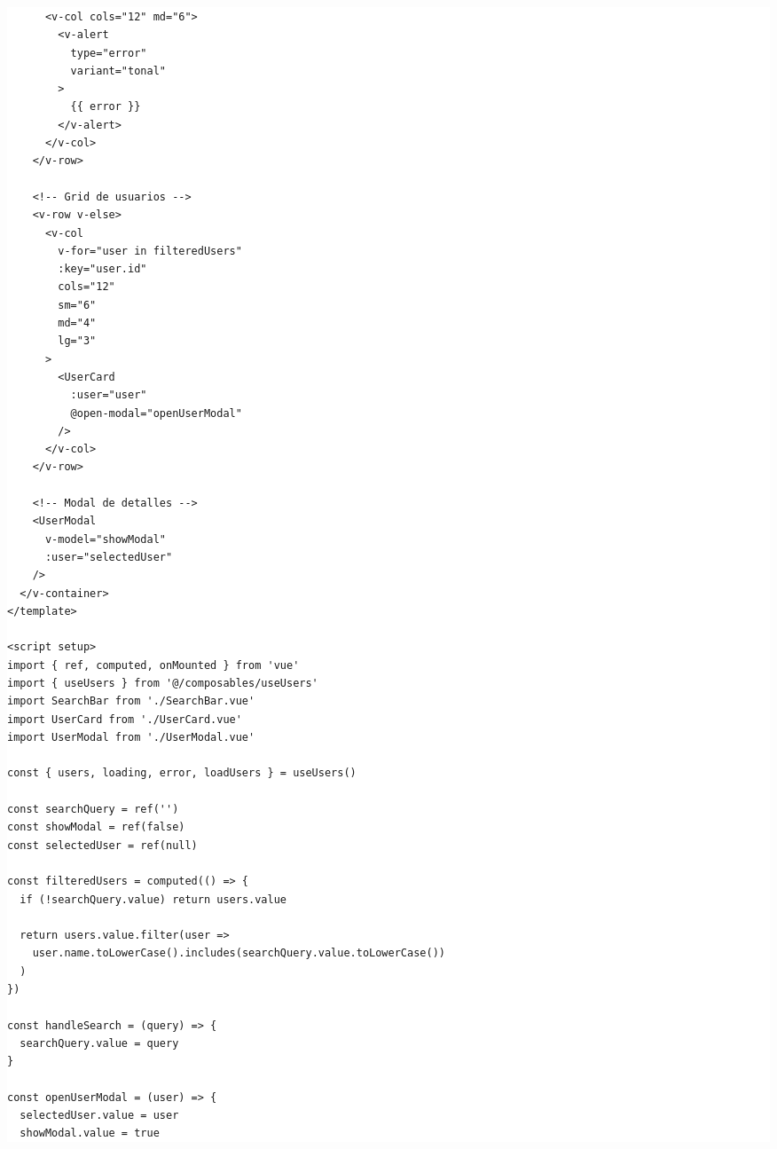 ```vue
      <v-col cols="12" md="6">
        <v-alert
          type="error"
          variant="tonal"
        >
          {{ error }}
        </v-alert>
      </v-col>
    </v-row>
    
    <!-- Grid de usuarios -->
    <v-row v-else>
      <v-col
        v-for="user in filteredUsers"
        :key="user.id"
        cols="12"
        sm="6"
        md="4"
        lg="3"
      >
        <UserCard
          :user="user"
          @open-modal="openUserModal"
        />
      </v-col>
    </v-row>
    
    <!-- Modal de detalles -->
    <UserModal
      v-model="showModal"
      :user="selectedUser"
    />
  </v-container>
</template>

<script setup>
import { ref, computed, onMounted } from 'vue'
import { useUsers } from '@/composables/useUsers'
import SearchBar from './SearchBar.vue'
import UserCard from './UserCard.vue'
import UserModal from './UserModal.vue'

const { users, loading, error, loadUsers } = useUsers()

const searchQuery = ref('')
const showModal = ref(false)
const selectedUser = ref(null)

const filteredUsers = computed(() => {
  if (!searchQuery.value) return users.value
  
  return users.value.filter(user =>
    user.name.toLowerCase().includes(searchQuery.value.toLowerCase())
  )
})

const handleSearch = (query) => {
  searchQuery.value = query
}

const openUserModal = (user) => {
  selectedUser.value = user
  showModal.value = true
```